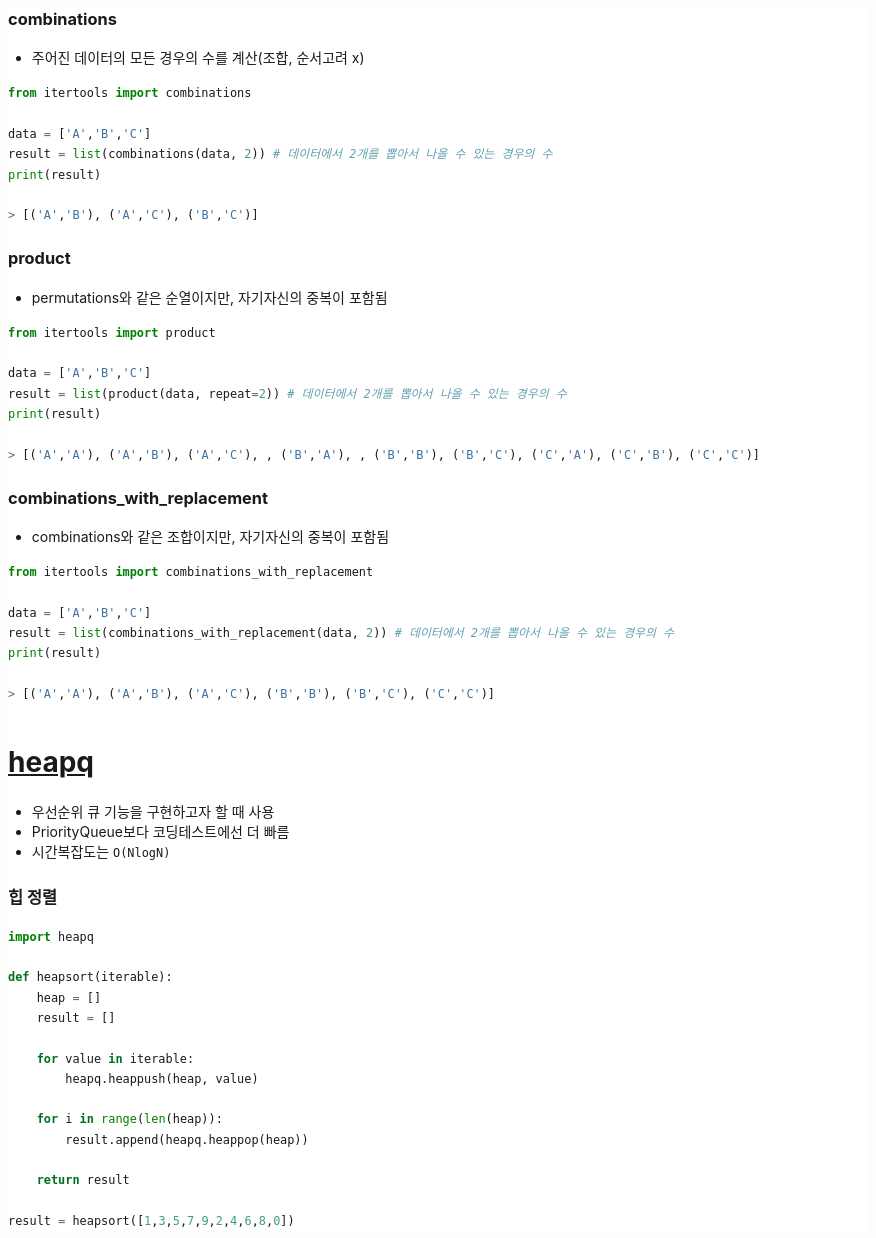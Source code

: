 ### combinations
- 주어진 데이터의 모든 경우의 수를 계산(조합, 순서고려 x)
```python
from itertools import combinations

data = ['A','B','C']
result = list(combinations(data, 2)) # 데이터에서 2개를 뽑아서 나올 수 있는 경우의 수
print(result)

> [('A','B'), ('A','C'), ('B','C')]
```

### product
- permutations와 같은 순열이지만, 자기자신의 중복이 포함됨
```python
from itertools import product

data = ['A','B','C']
result = list(product(data, repeat=2)) # 데이터에서 2개를 뽑아서 나올 수 있는 경우의 수
print(result)

> [('A','A'), ('A','B'), ('A','C'), , ('B','A'), , ('B','B'), ('B','C'), ('C','A'), ('C','B'), ('C','C')]
```

### combinations_with_replacement
- combinations와 같은 조합이지만, 자기자신의 중복이 포함됨
```python
from itertools import combinations_with_replacement

data = ['A','B','C']
result = list(combinations_with_replacement(data, 2)) # 데이터에서 2개를 뽑아서 나올 수 있는 경우의 수
print(result)

> [('A','A'), ('A','B'), ('A','C'), ('B','B'), ('B','C'), ('C','C')]
```

# [heapq](#contents)
- 우선순위 큐 기능을 구현하고자 할 때 사용
- PriorityQueue보다 코딩테스트에선 더 빠름
- 시간복잡도는 ```O(NlogN)```

### 힙 정렬
```python
import heapq

def heapsort(iterable):
    heap = []
    result = []
    
    for value in iterable:
        heapq.heappush(heap, value)

    for i in range(len(heap)):
        result.append(heapq.heappop(heap))
    
    return result

result = heapsort([1,3,5,7,9,2,4,6,8,0])
```
